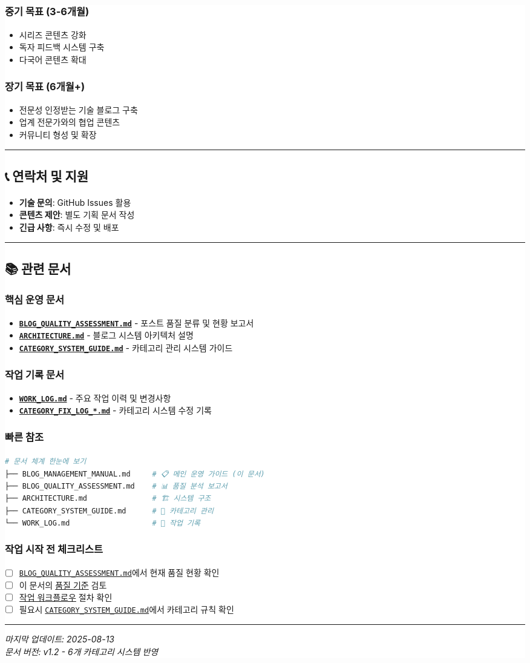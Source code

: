 ### 중기 목표 (3-6개월)
- 시리즈 콘텐츠 강화
- 독자 피드백 시스템 구축
- 다국어 콘텐츠 확대

### 장기 목표 (6개월+)
- 전문성 인정받는 기술 블로그 구축
- 업계 전문가와의 협업 콘텐츠
- 커뮤니티 형성 및 확장

---

## 📞 연락처 및 지원

- **기술 문의**: GitHub Issues 활용
- **콘텐츠 제안**: 별도 기획 문서 작성
- **긴급 사항**: 즉시 수정 및 배포

---

## 📚 관련 문서

### 핵심 운영 문서
- **[`BLOG_QUALITY_ASSESSMENT.md`](./BLOG_QUALITY_ASSESSMENT.md)** - 포스트 품질 분류 및 현황 보고서
- **[`ARCHITECTURE.md`](./ARCHITECTURE.md)** - 블로그 시스템 아키텍처 설명
- **[`CATEGORY_SYSTEM_GUIDE.md`](./CATEGORY_SYSTEM_GUIDE.md)** - 카테고리 관리 시스템 가이드

### 작업 기록 문서
- **[`WORK_LOG.md`](./WORK_LOG.md)** - 주요 작업 이력 및 변경사항
- **[`CATEGORY_FIX_LOG_*.md`](./CATEGORY_FIX_LOG_20250625.md)** - 카테고리 시스템 수정 기록

### 빠른 참조
```bash
# 문서 체계 한눈에 보기
├── BLOG_MANAGEMENT_MANUAL.md     # 📋 메인 운영 가이드 (이 문서)
├── BLOG_QUALITY_ASSESSMENT.md    # 📊 품질 분석 보고서
├── ARCHITECTURE.md               # 🏗️ 시스템 구조
├── CATEGORY_SYSTEM_GUIDE.md      # 📂 카테고리 관리
└── WORK_LOG.md                   # 📝 작업 기록
```

### 작업 시작 전 체크리스트
- [ ] [`BLOG_QUALITY_ASSESSMENT.md`](./BLOG_QUALITY_ASSESSMENT.md)에서 현재 품질 현황 확인
- [ ] 이 문서의 [품질 기준](#품질-기준) 검토
- [ ] [작업 워크플로우](#작업-워크플로우) 절차 확인
- [ ] 필요시 [`CATEGORY_SYSTEM_GUIDE.md`](./CATEGORY_SYSTEM_GUIDE.md)에서 카테고리 규칙 확인

---

*마지막 업데이트: 2025-08-13*  
*문서 버전: v1.2 - 6개 카테고리 시스템 반영*